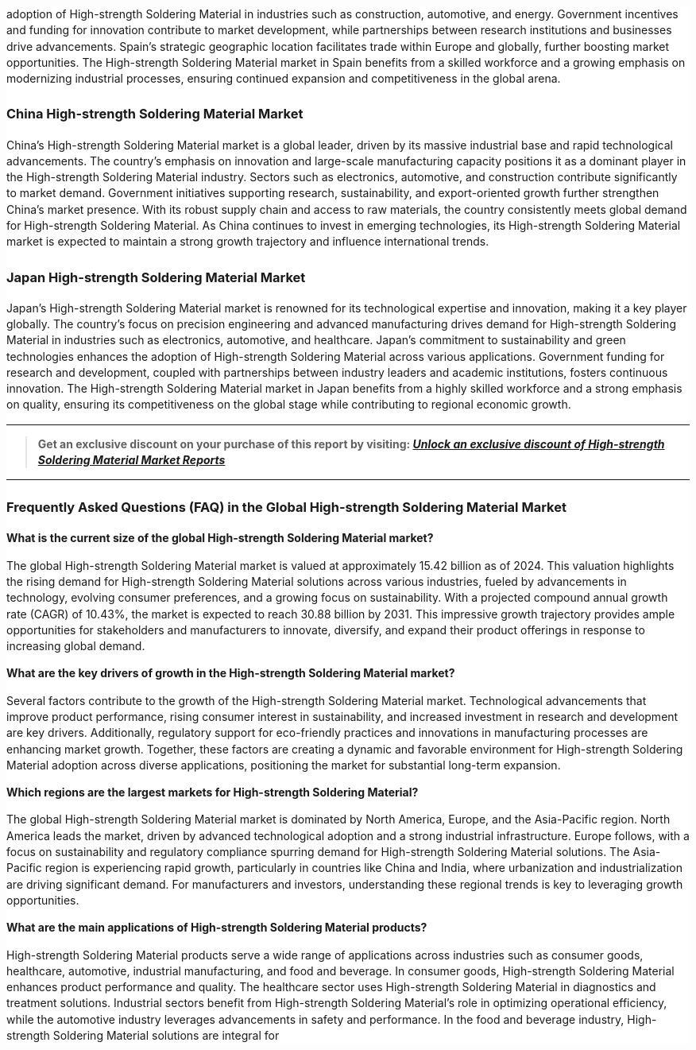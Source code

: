 adoption of High-strength Soldering Material in industries such as construction, automotive, and energy. Government incentives and funding for innovation contribute to market development, while partnerships between research institutions and businesses drive advancements. Spain&rsquo;s strategic geographic location facilitates trade within Europe and globally, further boosting market opportunities. The High-strength Soldering Material market in Spain benefits from a skilled workforce and a growing emphasis on modernizing industrial processes, ensuring continued expansion and competitiveness in the global arena.</p><h3>China High-strength Soldering Material Market</h3><p>China&rsquo;s High-strength Soldering Material market is a global leader, driven by its massive industrial base and rapid technological advancements. The country&rsquo;s emphasis on innovation and large-scale manufacturing capacity positions it as a dominant player in the High-strength Soldering Material industry. Sectors such as electronics, automotive, and construction contribute significantly to market demand. Government initiatives supporting research, sustainability, and export-oriented growth further strengthen China&rsquo;s market presence. With its robust supply chain and access to raw materials, the country consistently meets global demand for High-strength Soldering Material. As China continues to invest in emerging technologies, its High-strength Soldering Material market is expected to maintain a strong growth trajectory and influence international trends.</p><h3>Japan High-strength Soldering Material Market</h3><p>Japan&rsquo;s High-strength Soldering Material market is renowned for its technological expertise and innovation, making it a key player globally. The country&rsquo;s focus on precision engineering and advanced manufacturing drives demand for High-strength Soldering Material in industries such as electronics, automotive, and healthcare. Japan&rsquo;s commitment to sustainability and green technologies enhances the adoption of High-strength Soldering Material across various applications. Government funding for research and development, coupled with partnerships between industry leaders and academic institutions, fosters continuous innovation. The High-strength Soldering Material market in Japan benefits from a highly skilled workforce and a strong emphasis on quality, ensuring its competitiveness on the global stage while contributing to regional economic growth.</p><hr /><blockquote><p><strong>Get an exclusive discount on your purchase of this report by visiting: <em><a href="://marketresearchpulse.com/ask-for-discount/141001?utm_source=Github&amp;utm_medium=0114">Unlock an exclusive discount of High-strength Soldering Material Market Reports</a></em>&nbsp;</strong></p></blockquote><hr /><h3>Frequently Asked Questions (FAQ) in the Global High-strength Soldering Material Market</h3><p><strong>What is the current size of the global High-strength Soldering Material market?</strong></p><p>The global High-strength Soldering Material market is valued at approximately 15.42 billion as of 2024. This valuation highlights the rising demand for High-strength Soldering Material solutions across various industries, fueled by advancements in technology, evolving consumer preferences, and a growing focus on sustainability. With a projected compound annual growth rate (CAGR) of 10.43%, the market is expected to reach 30.88 billion by 2031. This impressive growth trajectory provides ample opportunities for stakeholders and manufacturers to innovate, diversify, and expand their product offerings in response to increasing global demand.</p><p><strong>What are the key drivers of growth in the High-strength Soldering Material market?</strong></p><p>Several factors contribute to the growth of the High-strength Soldering Material market. Technological advancements that improve product performance, rising consumer interest in sustainability, and increased investment in research and development are key drivers. Additionally, regulatory support for eco-friendly practices and innovations in manufacturing processes are enhancing market growth. Together, these factors are creating a dynamic and favorable environment for High-strength Soldering Material adoption across diverse applications, positioning the market for substantial long-term expansion.</p><p><strong>Which regions are the largest markets for High-strength Soldering Material?</strong></p><p>The global High-strength Soldering Material market is dominated by North America, Europe, and the Asia-Pacific region. North America leads the market, driven by advanced technological adoption and a strong industrial infrastructure. Europe follows, with a focus on sustainability and regulatory compliance spurring demand for High-strength Soldering Material solutions. The Asia-Pacific region is experiencing rapid growth, particularly in countries like China and India, where urbanization and industrialization are driving significant demand. For manufacturers and investors, understanding these regional trends is key to leveraging growth opportunities.</p><p><strong>What are the main applications of High-strength Soldering Material products?</strong></p><p>High-strength Soldering Material products serve a wide range of applications across industries such as consumer goods, healthcare, automotive, industrial manufacturing, and food and beverage. In consumer goods, High-strength Soldering Material enhances product performance and quality. The healthcare sector uses High-strength Soldering Material in diagnostics and treatment solutions. Industrial sectors benefit from High-strength Soldering Material&rsquo;s role in optimizing operational efficiency, while the automotive industry leverages advancements in safety and performance. In the food and beverage industry, High-strength Soldering Material solutions are integral for